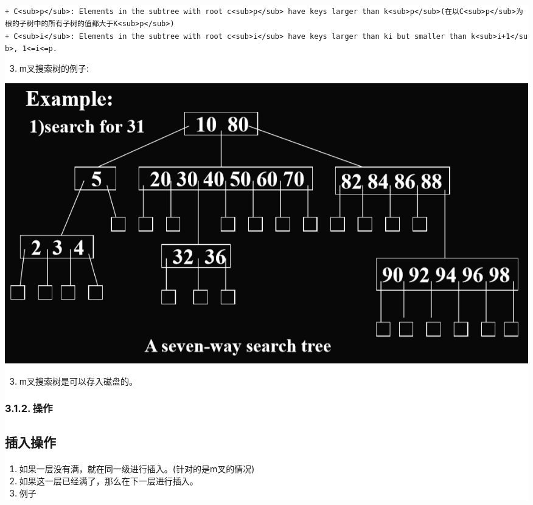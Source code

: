     + C<sub>p</sub>: Elements in the subtree with root c<sub>p</sub> have keys larger than k<sub>p</sub>(在以C<sub>p</sub>为根的子树中的所有子树的值都大于K<sub>p</sub>)
    + C<sub>i</sub>: Elements in the subtree with root c<sub>i</sub> have keys larger than ki but smaller than k<sub>i+1</sub>, 1<=i<=p.
3. m叉搜索树的例子:

![](img/cpt6/21.png)

3. m叉搜索树是可以存入磁盘的。

### 3.1.2. 操作

插入操作
---
1. 如果一层没有满，就在同一级进行插入。(针对的是m叉的情况)
2. 如果这一层已经满了，那么在下一层进行插入。
3. 例子

